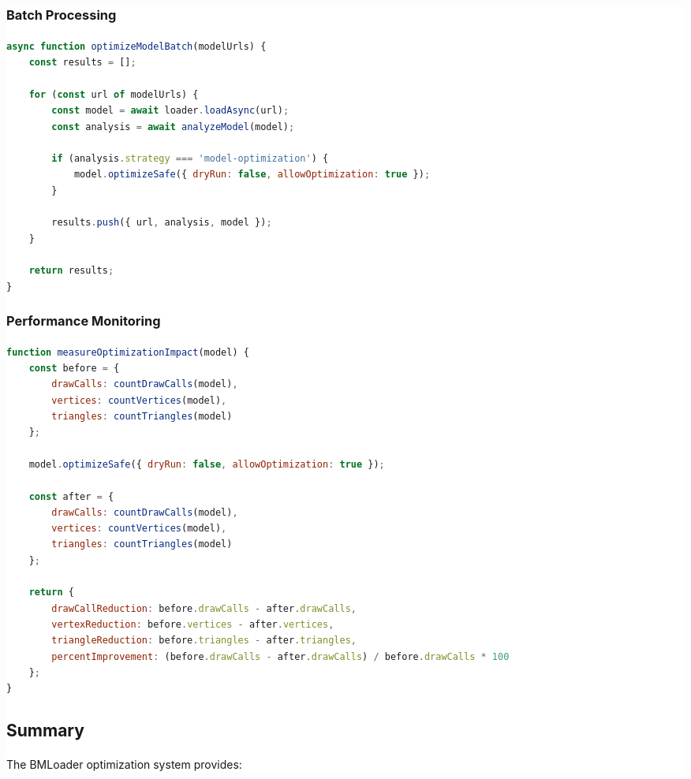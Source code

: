 ### Batch Processing

```javascript
async function optimizeModelBatch(modelUrls) {
    const results = [];
    
    for (const url of modelUrls) {
        const model = await loader.loadAsync(url);
        const analysis = await analyzeModel(model);
        
        if (analysis.strategy === 'model-optimization') {
            model.optimizeSafe({ dryRun: false, allowOptimization: true });
        }
        
        results.push({ url, analysis, model });
    }
    
    return results;
}
```

### Performance Monitoring

```javascript
function measureOptimizationImpact(model) {
    const before = {
        drawCalls: countDrawCalls(model),
        vertices: countVertices(model),
        triangles: countTriangles(model)
    };
    
    model.optimizeSafe({ dryRun: false, allowOptimization: true });
    
    const after = {
        drawCalls: countDrawCalls(model),
        vertices: countVertices(model),
        triangles: countTriangles(model)
    };
    
    return {
        drawCallReduction: before.drawCalls - after.drawCalls,
        vertexReduction: before.vertices - after.vertices,
        triangleReduction: before.triangles - after.triangles,
        percentImprovement: (before.drawCalls - after.drawCalls) / before.drawCalls * 100
    };
}
```

## Summary

The BMLoader optimization system provides:
